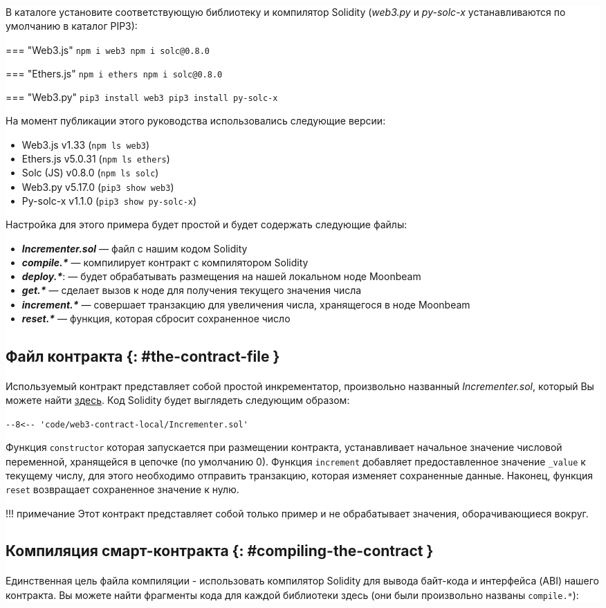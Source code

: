 В каталоге установите соответствующую библиотеку и компилятор Solidity (_web3.py_ и _py-solc-x_ устанавливаются по умолчанию в каталог PIP3):

=== "Web3.js"
    ```
    npm i web3 npm i solc@0.8.0
    ```

=== "Ethers.js"
    ```
    npm i ethers npm i solc@0.8.0
    ```

=== "Web3.py"
    ```
    pip3 install web3 pip3 install py-solc-x
    ```

На момент публикации этого руководства использовались следующие версии:

 - Web3.js v1.33 (`npm ls web3`)
 - Ethers.js v5.0.31 (`npm ls ethers`)
 - Solc (JS) v0.8.0 (`npm ls solc`)
 - Web3.py v5.17.0 (`pip3 show web3`)
 - Py-solc-x v1.1.0 (`pip3 show py-solc-x`)

Настройка для этого примера будет простой и будет содержать следующие файлы:

 - **_Incrementer.sol_** — файл с нашим кодом Solidity
 - **_compile.\*_** — компилирует контракт с компилятором Solidity
 - **_deploy.\*_**: — будет обрабатывать размещения на нашей локальном ноде Moonbeam
 - **_get.\*_** — сделает вызов к ноде для получения текущего значения числа
 - **_increment.\*_** — совершает транзакцию для увеличения числа, хранящегося в ноде Moonbeam
 - **_reset.\*_** — функция, которая сбросит сохраненное число

## Файл контракта {: #the-contract-file } 

Используемый контракт представляет собой простой инкрементатор, произвольно названный _Incrementer.sol_, который Вы можете найти [здесь](/snippets/code/web3-contract-local/Incrementer.sol). Код Solidity будет выглядеть следующим образом:

```solidity
--8<-- 'code/web3-contract-local/Incrementer.sol'
```

Функция `constructor` которая запускается при размещении контракта, устанавливает начальное значение числовой переменной, хранящейся в цепочке (по умолчанию 0). Функция `increment` добавляет предоставленное значение `_value` к текущему числу, для этого необходимо отправить транзакцию, которая изменяет сохраненные данные. Наконец, функция `reset` возвращает сохраненное значение к нулю.

!!! примечание 
    Этот контракт представляет собой только пример и не обрабатывает значения, оборачивающиеся вокруг.

## Компиляция смарт-контракта {: #compiling-the-contract } 

Единственная цель файла компиляции - использовать компилятор Solidity для вывода байт-кода и интерфейса (ABI) нашего контракта. Вы можете найти фрагменты кода для каждой библиотеки здесь (они были произвольно названы `compile.*`):

